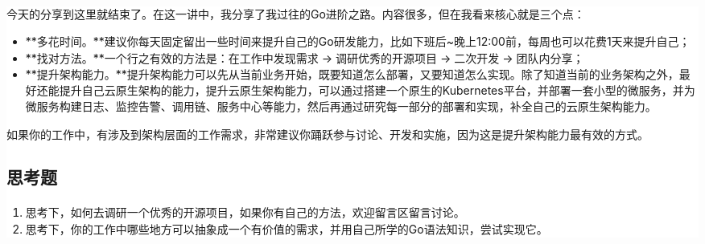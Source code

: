 今天的分享到这里就结束了。在这一讲中，我分享了我过往的Go进阶之路。内容很多，但在我看来核心就是三个点：

*   **多花时间。**建议你每天固定留出一些时间来提升自己的Go研发能力，比如下班后~晚上12:00前，每周也可以花费1天来提升自己；
*   **找对方法。**一个行之有效的方法是：在工作中发现需求 -> 调研优秀的开源项目 -> 二次开发 -> 团队内分享；
*   **提升架构能力。**提升架构能力可以先从当前业务开始，既要知道怎么部署，又要知道怎么实现。除了知道当前的业务架构之外，最好还能提升自己云原生架构的能力，提升云原生架构能力，可以通过搭建一个原生的Kubernetes平台，并部署一套小型的微服务，并为微服务构建日志、监控告警、调用链、服务中心等能力，然后再通过研究每一部分的部署和实现，补全自己的云原生架构能力。

如果你的工作中，有涉及到架构层面的工作需求，非常建议你踊跃参与讨论、开发和实施，因为这是提升架构能力最有效的方式。

## 思考题

1.  思考下，如何去调研一个优秀的开源项目，如果你有自己的方法，欢迎留言区留言讨论。
2.  思考下，你的工作中哪些地方可以抽象成一个有价值的需求，并用自己所学的Go语法知识，尝试实现它。
    